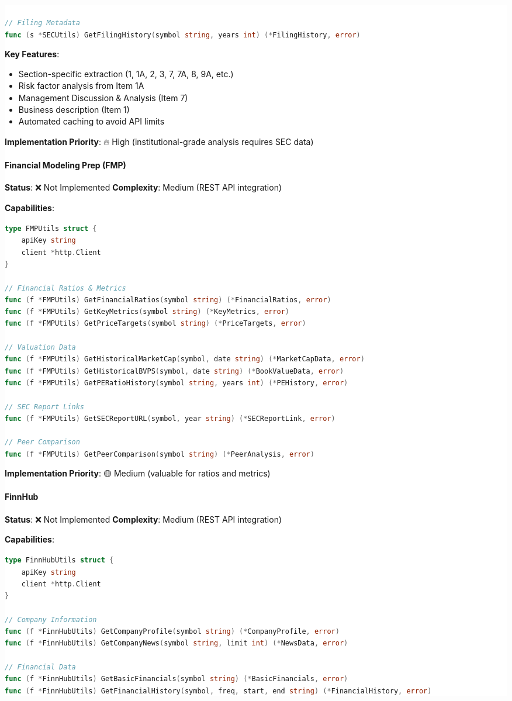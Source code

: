 ```go

// Filing Metadata
func (s *SECUtils) GetFilingHistory(symbol string, years int) (*FilingHistory, error)
```

**Key Features**:

- Section-specific extraction (1, 1A, 2, 3, 7, 7A, 8, 9A, etc.)
- Risk factor analysis from Item 1A
- Management Discussion & Analysis (Item 7)
- Business description (Item 1)
- Automated caching to avoid API limits

**Implementation Priority**: 🔥 High (institutional-grade analysis requires SEC data)

#### **Financial Modeling Prep (FMP)**

**Status**: ❌ Not Implemented
**Complexity**: Medium (REST API integration)

**Capabilities**:

```go
type FMPUtils struct {
    apiKey string
    client *http.Client
}

// Financial Ratios & Metrics
func (f *FMPUtils) GetFinancialRatios(symbol string) (*FinancialRatios, error)
func (f *FMPUtils) GetKeyMetrics(symbol string) (*KeyMetrics, error)
func (f *FMPUtils) GetPriceTargets(symbol string) (*PriceTargets, error)

// Valuation Data
func (f *FMPUtils) GetHistoricalMarketCap(symbol, date string) (*MarketCapData, error)
func (f *FMPUtils) GetHistoricalBVPS(symbol, date string) (*BookValueData, error)
func (f *FMPUtils) GetPERatioHistory(symbol string, years int) (*PEHistory, error)

// SEC Report Links
func (f *FMPUtils) GetSECReportURL(symbol, year string) (*SECReportLink, error)

// Peer Comparison
func (f *FMPUtils) GetPeerComparison(symbol string) (*PeerAnalysis, error)
```

**Implementation Priority**: 🟡 Medium (valuable for ratios and metrics)

#### **FinnHub**

**Status**: ❌ Not Implemented
**Complexity**: Medium (REST API integration)

**Capabilities**:

```go
type FinnHubUtils struct {
    apiKey string
    client *http.Client
}

// Company Information
func (f *FinnHubUtils) GetCompanyProfile(symbol string) (*CompanyProfile, error)
func (f *FinnHubUtils) GetCompanyNews(symbol string, limit int) (*NewsData, error)

// Financial Data
func (f *FinnHubUtils) GetBasicFinancials(symbol string) (*BasicFinancials, error)
func (f *FinnHubUtils) GetFinancialHistory(symbol, freq, start, end string) (*FinancialHistory, error)
```